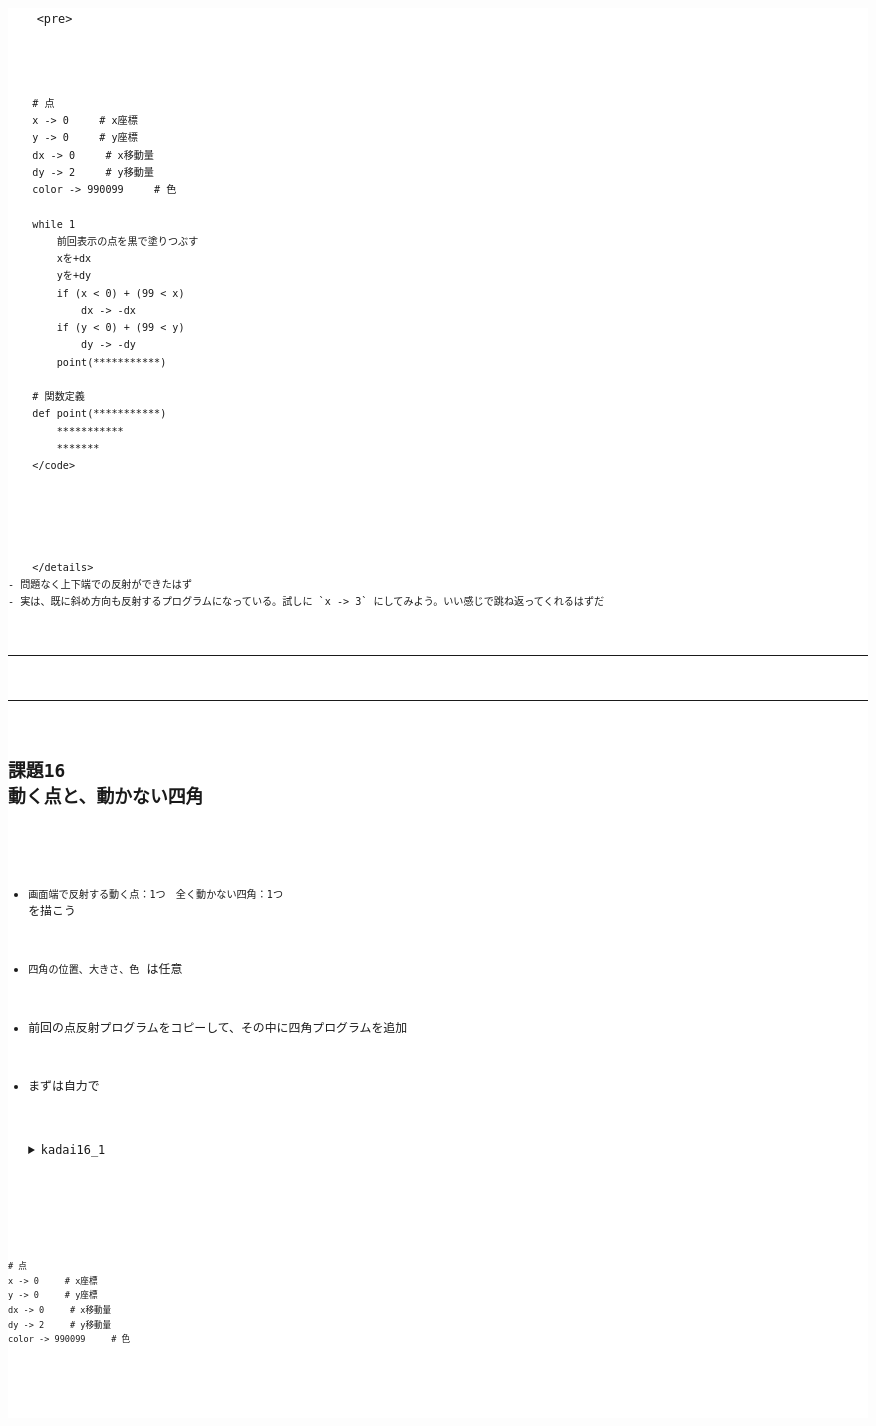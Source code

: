         <pre>
<code>

        # 点
        x -> 0     # x座標
        y -> 0     # y座標
        dx -> 0     # x移動量
        dy -> 2     # y移動量
        color -> 990099     # 色

        while 1
            前回表示の点を黒で塗りつぶす
            xを+dx
            yを+dy
            if (x < 0) + (99 < x)
                dx -> -dx
            if (y < 0) + (99 < y)
                dy -> -dy
            point(***********)
        
        # 関数定義
        def point(***********)
            ***********
            *******
        </code>
</pre>

        </details>
    - 問題なく上下端での反射ができたはず
    - 実は、既に斜め方向も反射するプログラムになっている。試しに `x -> 3` にしてみよう。いい感じで跳ね返ってくれるはずだ

    
---
---
## **課題16** 動く点と、動かない四角
- `画面端で反射する動く点：1つ　全く動かない四角：1つ` を描こう
- `四角の位置、大きさ、色` は任意
- 前回の点反射プログラムをコピーして、その中に四角プログラムを追加
- まずは自力で
    <details><summary>kadai16_1</summary>

    <pre>
<code>

    # 点
    x -> 0     # x座標
    y -> 0     # y座標
    dx -> 0     # x移動量
    dy -> 2     # y移動量
    color -> 990099     # 色
